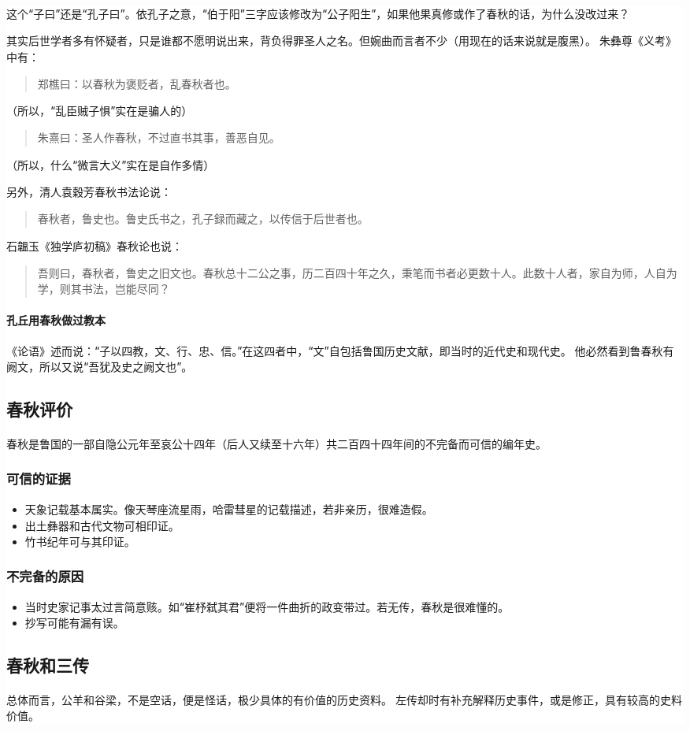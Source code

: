 这个“子曰”还是“孔子曰”。依孔子之意，“伯于阳”三字应该修改为“公子阳生”，如果他果真修或作了春秋的话，为什么没改过来？

其实后世学者多有怀疑者，只是谁都不愿明说出来，背负得罪圣人之名。但婉曲而言者不少（用现在的话来说就是腹黑）。
朱彝尊《义考》中有：

>郑樵曰：以春秋为褒贬者，乱春秋者也。

（所以，“乱臣贼子惧”实在是骗人的）

>朱熹曰：圣人作春秋，不过直书其事，善恶自见。

（所以，什么“微言大义”实在是自作多情）

另外，清人袁穀芳春秋书法论说：
>春秋者，鲁史也。鲁史氏书之，孔子録而藏之，以传信于后世者也。

石韞玉《独学庐初稿》春秋论也说：
>吾则曰，春秋者，鲁史之旧文也。春秋总十二公之事，历二百四十年之久，秉笔而书者必更数十人。此数十人者，家自为师，人自为学，则其书法，岂能尽同？


#### 孔丘用春秋做过教本

《论语》述而说：“子以四教，文、行、忠、信。”在这四者中，“文”自包括鲁国历史文献，即当时的近代史和现代史。
他必然看到鲁春秋有阙文，所以又说“吾犹及史之阙文也”。


## 春秋评价

春秋是鲁国的一部自隐公元年至哀公十四年（后人又续至十六年）共二百四十四年间的不完备而可信的编年史。

### 可信的证据

* 天象记载基本属实。像天琴座流星雨，哈雷彗星的记载描述，若非亲历，很难造假。
* 出土彝器和古代文物可相印证。
* 竹书纪年可与其印证。

### 不完备的原因

* 当时史家记事太过言简意赅。如“崔杼弑其君”便将一件曲折的政变带过。若无传，春秋是很难懂的。
* 抄写可能有漏有误。

## 春秋和三传

总体而言，公羊和谷梁，不是空话，便是怪话，极少具体的有价值的历史资料。
左传却时有补充解释历史事件，或是修正，具有较高的史料价值。

